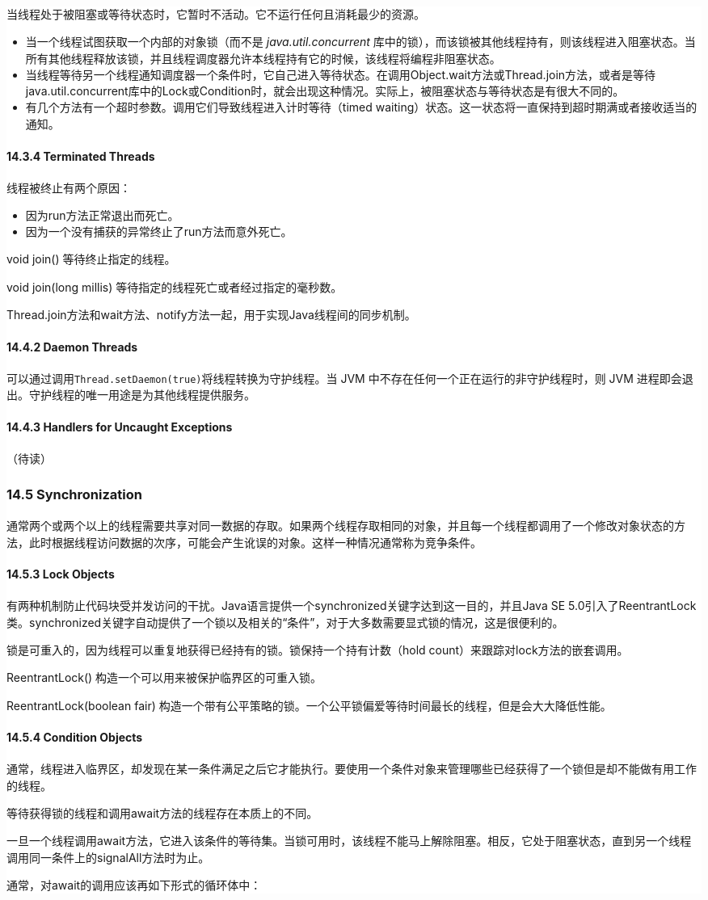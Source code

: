 当线程处于被阻塞或等待状态时，它暂时不活动。它不运行任何且消耗最少的资源。

- 当一个线程试图获取一个内部的对象锁（而不是 *java.util.concurrent* 库中的锁），而该锁被其他线程持有，则该线程进入阻塞状态。当所有其他线程释放该锁，并且线程调度器允许本线程持有它的时候，该线程将编程非阻塞状态。
- 当线程等待另一个线程通知调度器一个条件时，它自己进入等待状态。在调用Object.wait方法或Thread.join方法，或者是等待java.util.concurrent库中的Lock或Condition时，就会出现这种情况。实际上，被阻塞状态与等待状态是有很大不同的。
- 有几个方法有一个超时参数。调用它们导致线程进入计时等待（timed waiting）状态。这一状态将一直保持到超时期满或者接收适当的通知。

#### 14.3.4 Terminated Threads

线程被终止有两个原因：

- 因为run方法正常退出而死亡。
- 因为一个没有捕获的异常终止了run方法而意外死亡。

void join()
等待终止指定的线程。

void join(long millis)
等待指定的线程死亡或者经过指定的毫秒数。

Thread.join方法和wait方法、notify方法一起，用于实现Java线程间的同步机制。

#### 14.4.2 Daemon Threads

可以通过调用`Thread.setDaemon(true)`将线程转换为守护线程。当 JVM 中不存在任何一个正在运行的非守护线程时，则 JVM 进程即会退出。守护线程的唯一用途是为其他线程提供服务。

#### 14.4.3 Handlers for Uncaught Exceptions

（待读）

### 14.5 Synchronization

通常两个或两个以上的线程需要共享对同一数据的存取。如果两个线程存取相同的对象，并且每一个线程都调用了一个修改对象状态的方法，此时根据线程访问数据的次序，可能会产生讹误的对象。这样一种情况通常称为竞争条件。

####  14.5.3 Lock Objects

有两种机制防止代码块受并发访问的干扰。Java语言提供一个synchronized关键字达到这一目的，并且Java SE 5.0引入了ReentrantLock类。synchronized关键字自动提供了一个锁以及相关的“条件”，对于大多数需要显式锁的情况，这是很便利的。

锁是可重入的，因为线程可以重复地获得已经持有的锁。锁保持一个持有计数（hold count）来跟踪对lock方法的嵌套调用。

ReentrantLock()
构造一个可以用来被保护临界区的可重入锁。

ReentrantLock(boolean fair)
构造一个带有公平策略的锁。一个公平锁偏爱等待时间最长的线程，但是会大大降低性能。

#### 14.5.4 Condition Objects

通常，线程进入临界区，却发现在某一条件满足之后它才能执行。要使用一个条件对象来管理哪些已经获得了一个锁但是却不能做有用工作的线程。

等待获得锁的线程和调用await方法的线程存在本质上的不同。

一旦一个线程调用await方法，它进入该条件的等待集。当锁可用时，该线程不能马上解除阻塞。相反，它处于阻塞状态，直到另一个线程调用同一条件上的signalAll方法时为止。

通常，对await的调用应该再如下形式的循环体中：
